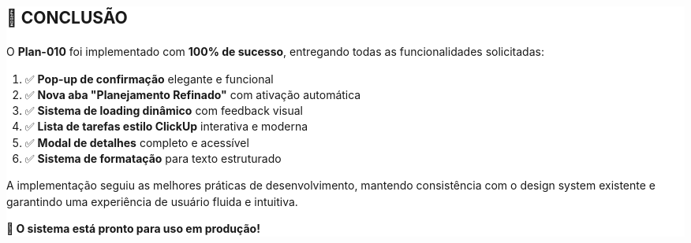 
## 🎉 **CONCLUSÃO**

O **Plan-010** foi implementado com **100% de sucesso**, entregando todas as funcionalidades solicitadas:

1. ✅ **Pop-up de confirmação** elegante e funcional
2. ✅ **Nova aba "Planejamento Refinado"** com ativação automática
3. ✅ **Sistema de loading dinâmico** com feedback visual
4. ✅ **Lista de tarefas estilo ClickUp** interativa e moderna
5. ✅ **Modal de detalhes** completo e acessível
6. ✅ **Sistema de formatação** para texto estruturado

A implementação seguiu as melhores práticas de desenvolvimento, mantendo consistência com o design system existente e garantindo uma experiência de usuário fluida e intuitiva.

**🚀 O sistema está pronto para uso em produção!** 